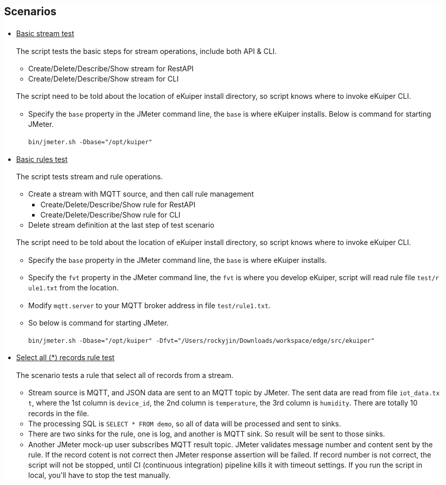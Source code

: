 ## Scenarios

- [Basic stream test](streams_test.jmx)

  The script tests the basic steps for stream operations, include both API & CLI.

  - Create/Delete/Describe/Show stream for RestAPI
  - Create/Delete/Describe/Show stream for CLI

  The script need to be told about the location of eKuiper install directory, so script knows where to invoke eKuiper CLI.

  - Specify the ``base`` property in the JMeter command line, the ``base`` is where eKuiper installs. Below is command for starting JMeter.

    ```shell
    bin/jmeter.sh -Dbase="/opt/kuiper"
    ```

- [Basic rules test](rule_test.jmx)
  
  The script tests stream and rule operations.
  
  - Create a stream with MQTT source, and then call rule management
    - Create/Delete/Describe/Show rule for RestAPI
    - Create/Delete/Describe/Show rule for CLI
  - Delete stream definition at the last step of test scenario
  
  The script need to be told about the location of eKuiper install directory, so script knows where to invoke eKuiper CLI.
  
  - Specify the ``base`` property in the JMeter command line, the ``base`` is where eKuiper installs. 
  - Specify the ``fvt`` property in the JMeter command line, the ``fvt`` is where you develop eKuiper, script will read rule file  ``test/rule1.txt`` from the location.
  
  - Modify ``mqtt.server`` to your MQTT broker address in file ``test/rule1.txt``.
  
  - So below is command for starting JMeter.
  
    ```shell
    bin/jmeter.sh -Dbase="/opt/kuiper" -Dfvt="/Users/rockyjin/Downloads/workspace/edge/src/ekuiper"
    ```
  
- [Select all (*) records rule test](select_all_rule.jmx)

  The scenario tests a rule that select all of records from a stream.

  - Stream source is MQTT, and JSON data are sent to an MQTT topic by JMeter. The sent data are read from file ``iot_data.txt``, where the 1st column is ``device_id``, the 2nd column is ``temperature``, the 3rd column is ``humidity``. There are totally 10 records in the file.
  - The processing SQL is ``SELECT * FROM demo``,  so all of data will be processed and sent to sinks.
  - There are two sinks for the rule, one is log, and another is MQTT sink. So result will be sent to those sinks.
  - Another JMeter mock-up user subscribes MQTT result topic. JMeter validates message number and  content sent by the rule. If the record cotent is not correct then JMeter response assertion will be failed. If record number is not correct, the script will not be stopped, until CI (continuous integration) pipeline kills it with timeout settings. If you run the script in local, you'll have to stop the test manually.
